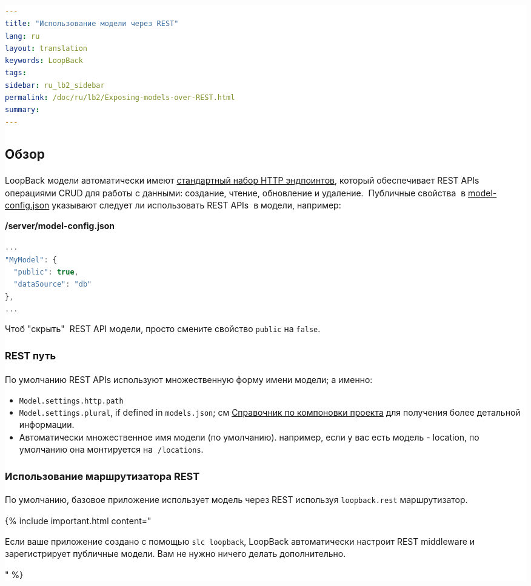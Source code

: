 ```yaml
---
title: "Использование модели через REST"
lang: ru
layout: translation
keywords: LoopBack
tags:
sidebar: ru_lb2_sidebar
permalink: /doc/ru/lb2/Exposing-models-over-REST.html
summary:
---
```


## Обзор

LoopBack модели автоматически имеют [стандартный набор HTTP эндпоинтов](http://apidocs.strongloop.com/loopback/#persistedmodel), который обеспечивает REST APIs операциями CRUD для работы с данными: создание, чтение, обновление и удаление.  Публичные свойства  в [model-config.json](/doc/ru/lb2/model-config.json.html) указывают следует ли использовать REST APIs  в модели, например:

**/server/model-config.json**

```js
...
"MyModel": {
  "public": true,
  "dataSource": "db"
},
...
```

Чтоб "скрыть"  REST API модели, просто смените свойство `public` на `false`.

### REST путь

По умолчанию REST APIs используют множественную форму имени модели; а именно:

*   `Model.settings.http.path`
*   `Model.settings.plural`, if defined in `models.json`; см [Справочник по компоновки проекта](/doc/ru/lb2/Project-layout-reference.html) для получения более детальной информации.
*   Автоматически множественное имя модели (по умолчанию). например, если у вас есть модель - location, по умолчанию она монтируется на  `/locations`. 

### Использование маршрутизатора REST

По умолчанию, базовое приложение использует модель через REST используя `loopback.rest` маршрутизатор.

{% include important.html content="

Если ваше приложение создано с помощью `slc loopback`, LoopBack автоматически настроит REST middleware и зарегистрирует публичные модели. Вам не нужно ничего делать дополнительно.

" %}
